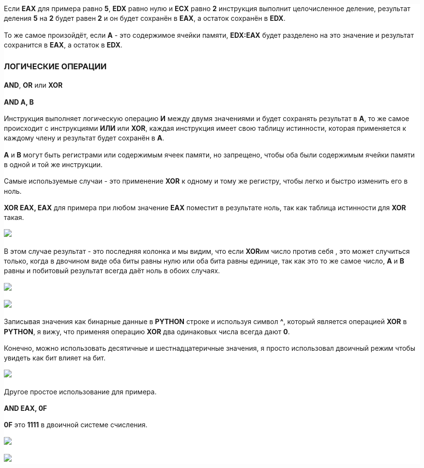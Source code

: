 Если **EAX** для примера равно **5**, **EDX** равно нулю и **ECX** равно **2** инструкция выполнит целочисленное деление, результат деления **5** на **2** будет равен **2** и он будет сохранён в **EAX**, а остаток сохранён в **EDX**.

То же самое произойдёт, если **A** - это содержимое ячейки памяти, **EDX:EAX** будет разделено на это значение и результат сохранится в **EAX**, а остаток в **EDX**.

### **ЛОГИЧЕСКИЕ ОПЕРАЦИИ**

**AND**, **OR** или **XOR**

**AND A, B**

Инструкция выполняет логическую операцию **И** между двумя значениями и будет сохранять результат в **A**, то же самое происходит с инструкциями **ИЛИ** или **XOR**, каждая инструкция имеет свою таблицу истинности, которая применяется к каждому члену и результат будет сохранён в **A**.

**A** и **B** могут быть регистрами или содержимым ячеек памяти, но запрещено, чтобы оба были содержимым ячейки памяти в одной и той же инструкции.

Самые используемые случаи - это применение **XOR** к одному и тому же регистру, чтобы легко и быстро изменить его в ноль.

**XOR EAX, EAX** для примера при любом значение **EAX** поместит в результате ноль, так как таблица истинности для **XOR** такая.

![](.gitbook/assets/06/10.png)

В этом случае результат - это последняя колонка и мы видим, что если **XOR**им число против себя , это может случиться только, когда в двочином виде оба биты равны нулю или оба бита равны единице, так как это то же самое число, **A** и **B** равны и побитовый результат всегда даёт ноль в обоих случаях.

![](.gitbook/assets/06/11.png)

![](.gitbook/assets/06/12.png)

Записывая значения как бинарные данные в **PYTHON** строке и используя символ **^**, который является операцией **XOR** в **PYTHON**, я вижу, что применяя операцию **XOR** два одинаковых числа всегда дают **0**.

Конечно, можно использовать десятичные и шестнадцатеричные значения, я просто использовал двоичный режим чтобы увидеть как бит влияет на бит.

![](.gitbook/assets/06/13.png)

Другое простое использование для примера.

**AND EAX, 0F**

**0F** это **1111** в двоичной системе счисления.

![](.gitbook/assets/06/14.png)

![](.gitbook/assets/06/15.png)

